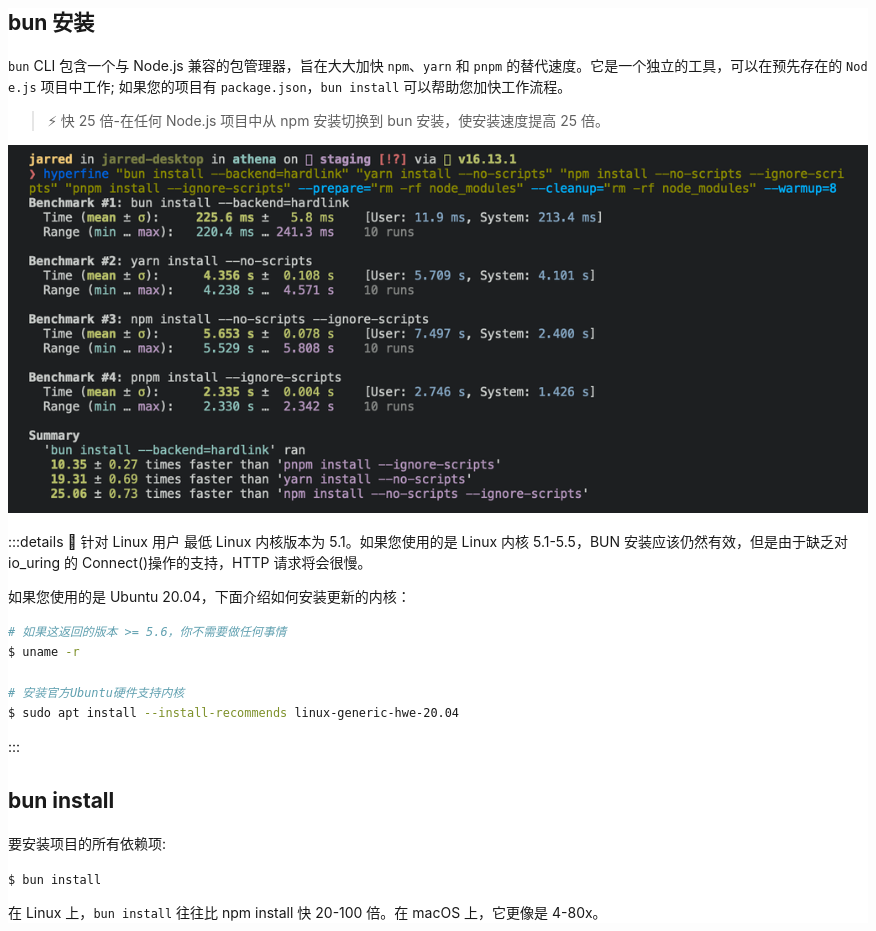 ## bun 安装

`bun` CLI 包含一个与 Node.js 兼容的包管理器，旨在大大加快 `npm`、`yarn` 和 `pnpm` 的替代速度。它是一个独立的工具，可以在预先存在的 `Node.js` 项目中工作; 如果您的项目有 `package.json`，`bun install` 可以帮助您加快工作流程。

> ⚡️ 快 25 倍-在任何 Node.js 项目中从 npm 安装切换到 bun 安装，使安装速度提高 25 倍。

![install](../../public/install01.png)

:::details 🚨 针对 Linux 用户
最低 Linux 内核版本为 5.1。如果您使用的是 Linux 内核 5.1-5.5，BUN 安装应该仍然有效，但是由于缺乏对 io_uring 的 Connect()操作的支持，HTTP 请求将会很慢。

如果您使用的是 Ubuntu 20.04，下面介绍如何安装更新的内核：

```sh
# 如果这返回的版本 >= 5.6，你不需要做任何事情
$ uname -r

# 安装官方Ubuntu硬件支持内核
$ sudo apt install --install-recommends linux-generic-hwe-20.04
```

:::

## bun install

要安装项目的所有依赖项:

```sh
$ bun install
```

在 Linux 上，`bun install` 往往比 npm install 快 20-100 倍。在 macOS 上，它更像是 4-80x。
